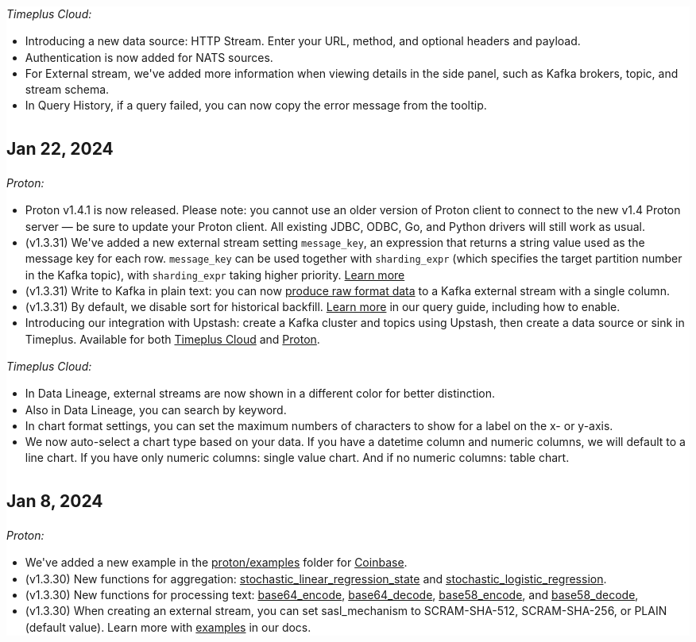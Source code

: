 _Timeplus Cloud:_

- Introducing a new data source: HTTP Stream. Enter your URL, method, and optional headers and payload.
- Authentication is now added for NATS sources.
- For External stream, we've added more information when viewing details in the side panel, such as Kafka brokers, topic, and stream schema.
- In Query History, if a query failed, you can now copy the error message from the tooltip.

## Jan 22, 2024

_Proton:_

- Proton v1.4.1 is now released. Please note: you cannot use an older version of Proton client to connect to the new v1.4 Proton server — be sure to update your Proton client. All existing JDBC, ODBC, Go, and Python drivers will still work as usual.
- (v1.3.31) We've added a new external stream setting `message_key`, an expression that returns a string value used as the message key for each row. `message_key` can be used together with `sharding_expr` (which specifies the target partition number in the Kafka topic), with `sharding_expr` taking higher priority. [Learn more](/proton-kafka#messagekey)
- (v1.3.31) Write to Kafka in plain text: you can now [produce raw format data](/proton-kafka#single_col_write) to a Kafka external stream with a single column.
- (v1.3.31) By default, we disable sort for historical backfill. [Learn more](/query-settings) in our query guide, including how to enable.
- Introducing our integration with Upstash: create a Kafka cluster and topics using Upstash, then create a data source or sink in Timeplus. Available for both [Timeplus Cloud](https://upstash.com/docs/kafka/integrations/timeplus) and [Proton](https://upstash.com/docs/kafka/integrations/proton).

_Timeplus Cloud:_

- In Data Lineage, external streams are now shown in a different color for better distinction.
- Also in Data Lineage, you can search by keyword.
- In chart format settings, you can set the maximum numbers of characters to show for a label on the x- or y-axis.
- We now auto-select a chart type based on your data. If you have a datetime column and numeric columns, we will default to a line chart. If you have only numeric columns: single value chart. And if no numeric columns: table chart.

## Jan 8, 2024

_Proton:_

- We've added a new example in the [proton/examples](https://github.com/timeplus-io/proton/tree/develop/examples) folder for [Coinbase](https://github.com/timeplus-io/proton/tree/develop/examples/coinbase).
- (v1.3.30) New functions for aggregation: [stochastic_linear_regression_state](/functions_for_agg#stochastic_linear_regression_state) and [stochastic_logistic_regression](/functions_for_agg#stochastic_logistic_regression).
- (v1.3.30) New functions for processing text: [base64_encode](/functions_for_text#base64_encode), [base64_decode](/functions_for_text#base64_decode), [base58_encode](/functions_for_text#base58_encode), and [base58_decode](/functions_for_text#base58_decode),
- (v1.3.30) When creating an external stream, you can set sasl_mechanism to SCRAM-SHA-512, SCRAM-SHA-256, or PLAIN (default value). Learn more with [examples](/proton-kafka#create-external-stream) in our docs.
